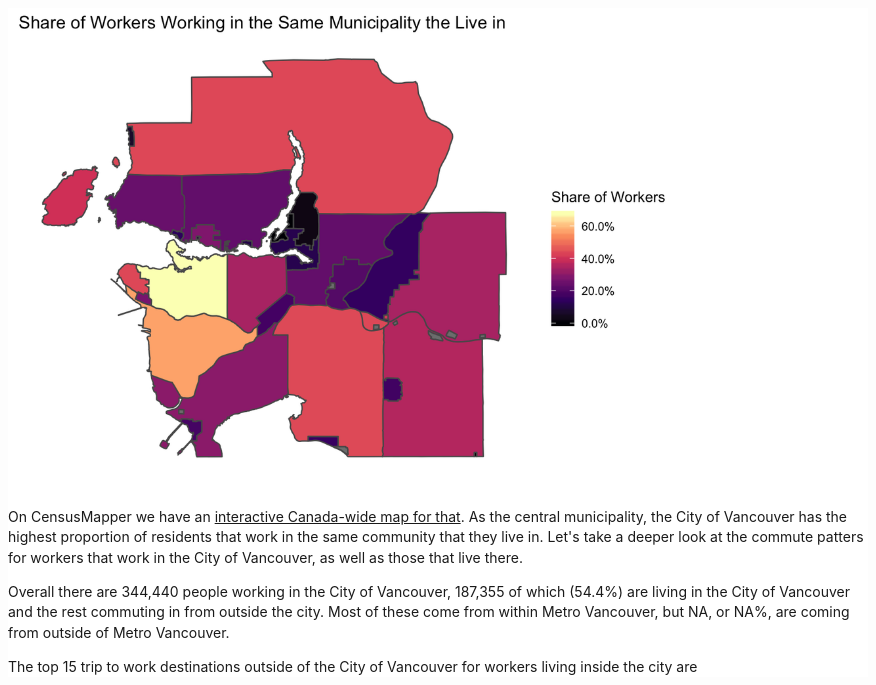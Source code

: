 <img src="index_files/figure-html/same_muni-1.png" width="672" />

On CensusMapper we have an [interactive Canada-wide map for that](https://censusmapper.ca/maps/978). As the central municipality, the City of Vancouver has the highest proportion of residents that work in the same community that they live in. Let's take a deeper look at the commute patters for workers that work in the City of Vancouver, as well as those that live there.

Overall there are 344,440 people working in the City of Vancouver, 187,355 of which (54.4%) are living in the City of Vancouver and the rest commuting in from outside the city. Most of these come from within Metro Vancouver, but NA, or NA%, are coming from outside of Metro Vancouver.

The top 15 trip to work destinations outside of the City of Vancouver for workers living inside the city are